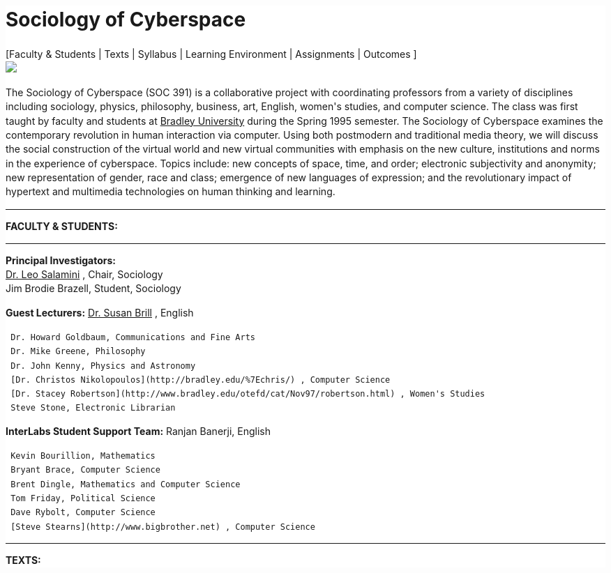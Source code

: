 #  Sociology of Cyberspace

[Faculty & Students | Texts | Syllabus | Learning Environment | Assignments |
Outcomes ]  
![](cybersoc.gif)

The Sociology of Cyberspace (SOC 391) is a collaborative project with
coordinating professors from a variety of disciplines including sociology,
physics, philosophy, business, art, English, women's studies, and computer
science. The class was first taught by faculty and students at [Bradley
University](http://www.bradley.edu/) during the Spring 1995 semester.  The
Sociology of Cyberspace examines the contemporary revolution in human
interaction via computer. Using both postmodern and traditional media theory,
we will discuss the social construction of the virtual world and new virtual
communities with emphasis on the new culture, institutions and norms in the
experience of cyberspace. Topics include: new concepts of space, time, and
order; electronic subjectivity and anonymity; new representation of gender,
race and class; emergence of new languages of expression; and the
revolutionary impact of hypertext and multimedia technologies on human
thinking and learning.  

* * *

**FACULTY & STUDENTS:**

* * *

  
**Principal Investigators:**  
        [Dr. Leo Salamini](http://www.bradley.edu/las/soc/soc/bios/salamini.html) , Chair, Sociology   
        Jim Brodie Brazell, Student, Sociology 

**Guest Lecturers:**      [ Dr. Susan
Brill](http://lydia.bradley.edu/las/eng/Eng/brill.html) , English

     Dr. Howard Goldbaum, Communications and Fine Arts
     Dr. Mike Greene, Philosophy
     Dr. John Kenny, Physics and Astronomy
     [Dr. Christos Nikolopoulos](http://bradley.edu/%7Echris/) , Computer Science
     [Dr. Stacey Robertson](http://www.bradley.edu/otefd/cat/Nov97/robertson.html) , Women's Studies
     Steve Stone, Electronic Librarian

**InterLabs Student Support Team:**      Ranjan Banerji, English

     Kevin Bourillion, Mathematics
     Bryant Brace, Computer Science
     Brent Dingle, Mathematics and Computer Science
     Tom Friday, Political Science
     Dave Rybolt, Computer Science
     [Steve Stearns](http://www.bigbrother.net) , Computer Science

* * *

**TEXTS:**  
